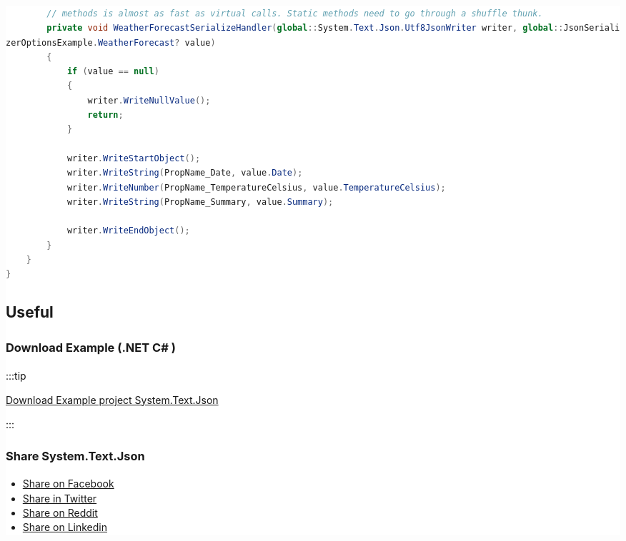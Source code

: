 ```csharp showLineNumbers 
        // methods is almost as fast as virtual calls. Static methods need to go through a shuffle thunk.
        private void WeatherForecastSerializeHandler(global::System.Text.Json.Utf8JsonWriter writer, global::JsonSerializerOptionsExample.WeatherForecast? value)
        {
            if (value == null)
            {
                writer.WriteNullValue();
                return;
            }
        
            writer.WriteStartObject();
            writer.WriteString(PropName_Date, value.Date);
            writer.WriteNumber(PropName_TemperatureCelsius, value.TemperatureCelsius);
            writer.WriteString(PropName_Summary, value.Summary);
        
            writer.WriteEndObject();
        }
    }
}

```

  </TabItem>


</Tabs>

## Useful

### Download Example (.NET  C# )

:::tip

[Download Example project System.Text.Json ](/sources/System.Text.Json.zip)

:::


### Share System.Text.Json 

<ul>
  <li><a href="https://www.facebook.com/sharer/sharer.php?u=https%3A%2F%2Fignatandrei.github.io%2FRSCG_Examples%2Fv2%2Fdocs%2FSystem.Text.Json&quote=System.Text.Json" title="Share on Facebook" target="_blank">Share on Facebook</a></li>
  <li><a href="https://twitter.com/intent/tweet?source=https%3A%2F%2Fignatandrei.github.io%2FRSCG_Examples%2Fv2%2Fdocs%2FSystem.Text.Json&text=System.Text.Json:%20https%3A%2F%2Fignatandrei.github.io%2FRSCG_Examples%2Fv2%2Fdocs%2FSystem.Text.Json" target="_blank" title="Tweet">Share in Twitter</a></li>
  <li><a href="http://www.reddit.com/submit?url=https%3A%2F%2Fignatandrei.github.io%2FRSCG_Examples%2Fv2%2Fdocs%2FSystem.Text.Json&title=System.Text.Json" target="_blank" title="Submit to Reddit">Share on Reddit</a></li>
  <li><a href="http://www.linkedin.com/shareArticle?mini=true&url=https%3A%2F%2Fignatandrei.github.io%2FRSCG_Examples%2Fv2%2Fdocs%2FSystem.Text.Json&title=System.Text.Json&summary=&source=https%3A%2F%2Fignatandrei.github.io%2FRSCG_Examples%2Fv2%2Fdocs%2FSystem.Text.Json" target="_blank" title="Share on LinkedIn">Share on Linkedin</a></li>
</ul>
